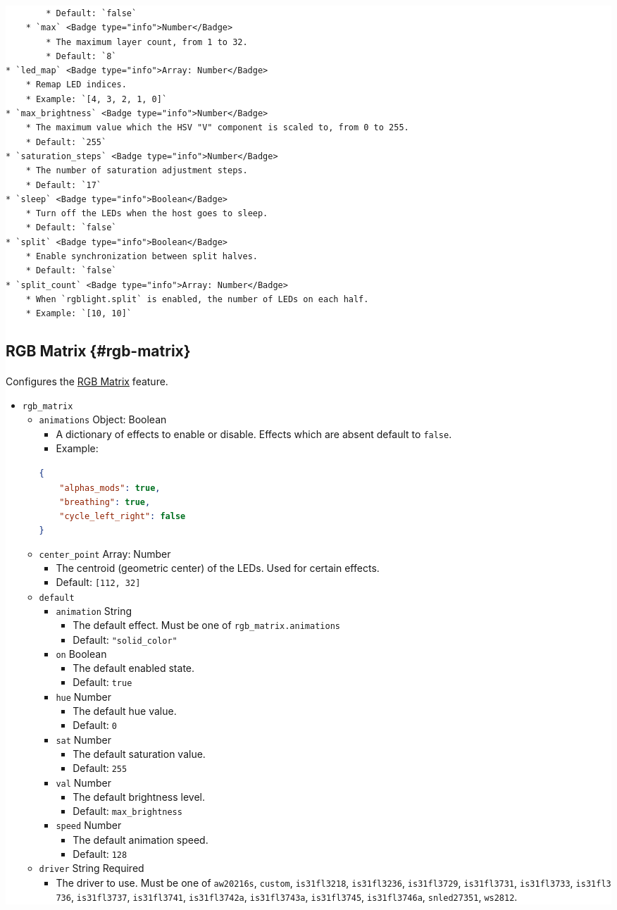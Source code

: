             * Default: `false`
        * `max` <Badge type="info">Number</Badge>
            * The maximum layer count, from 1 to 32.
            * Default: `8`
    * `led_map` <Badge type="info">Array: Number</Badge>
        * Remap LED indices.
        * Example: `[4, 3, 2, 1, 0]`
    * `max_brightness` <Badge type="info">Number</Badge>
        * The maximum value which the HSV "V" component is scaled to, from 0 to 255.
        * Default: `255`
    * `saturation_steps` <Badge type="info">Number</Badge>
        * The number of saturation adjustment steps.
        * Default: `17`
    * `sleep` <Badge type="info">Boolean</Badge>
        * Turn off the LEDs when the host goes to sleep.
        * Default: `false`
    * `split` <Badge type="info">Boolean</Badge>
        * Enable synchronization between split halves.
        * Default: `false`
    * `split_count` <Badge type="info">Array: Number</Badge>
        * When `rgblight.split` is enabled, the number of LEDs on each half.
        * Example: `[10, 10]`

## RGB Matrix {#rgb-matrix}

Configures the [RGB Matrix](features/rgb_matrix) feature.

* `rgb_matrix`
    * `animations` <Badge type="info">Object: Boolean</Badge>
        * A dictionary of effects to enable or disable. Effects which are absent default to `false`.
        * Example:
        ```json
        {
            "alphas_mods": true,
            "breathing": true,
            "cycle_left_right": false
        }
        ```
    * `center_point` <Badge type="info">Array: Number</Badge>
        * The centroid (geometric center) of the LEDs. Used for certain effects.
        * Default: `[112, 32]`
    * `default`
        * `animation` <Badge type="info">String</Badge>
            * The default effect. Must be one of `rgb_matrix.animations`
            * Default: `"solid_color"`
        * `on` <Badge type="info">Boolean</Badge>
            * The default enabled state.
            * Default: `true`
        * `hue` <Badge type="info">Number</Badge>
            * The default hue value.
            * Default: `0`
        * `sat` <Badge type="info">Number</Badge>
            * The default saturation value.
            * Default: `255`
        * `val` <Badge type="info">Number</Badge>
            * The default brightness level.
            * Default: `max_brightness`
        * `speed` <Badge type="info">Number</Badge>
            * The default animation speed.
            * Default: `128`
    * `driver` <Badge type="info">String</Badge> <Badge>Required</Badge>
        * The driver to use. Must be one of `aw20216s`, `custom`, `is31fl3218`, `is31fl3236`, `is31fl3729`, `is31fl3731`, `is31fl3733`, `is31fl3736`, `is31fl3737`, `is31fl3741`, `is31fl3742a`, `is31fl3743a`, `is31fl3745`, `is31fl3746a`, `snled27351`, `ws2812`.